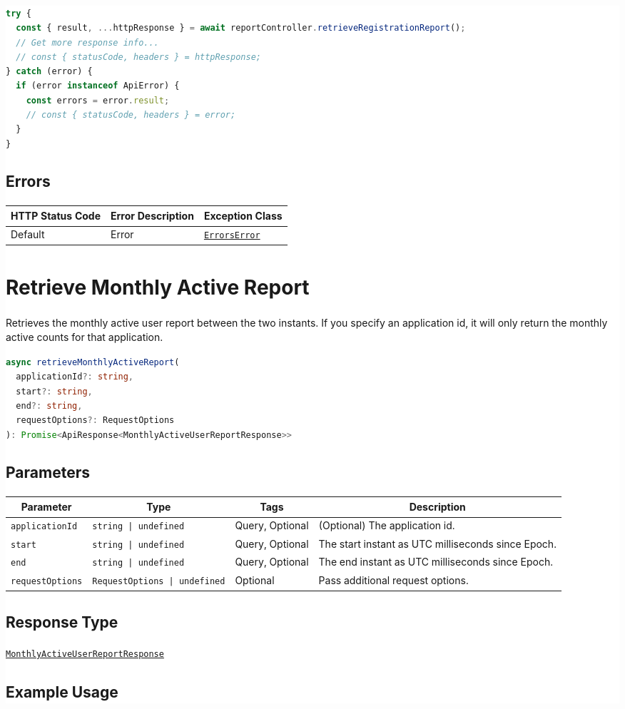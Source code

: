 ```ts
try {
  const { result, ...httpResponse } = await reportController.retrieveRegistrationReport();
  // Get more response info...
  // const { statusCode, headers } = httpResponse;
} catch (error) {
  if (error instanceof ApiError) {
    const errors = error.result;
    // const { statusCode, headers } = error;
  }
}
```

## Errors

| HTTP Status Code | Error Description | Exception Class |
|  --- | --- | --- |
| Default | Error | [`ErrorsError`](../../doc/models/errors-error.md) |


# Retrieve Monthly Active Report

Retrieves the monthly active user report between the two instants. If you specify an application id, it will only return the monthly active counts for that application.

```ts
async retrieveMonthlyActiveReport(
  applicationId?: string,
  start?: string,
  end?: string,
  requestOptions?: RequestOptions
): Promise<ApiResponse<MonthlyActiveUserReportResponse>>
```

## Parameters

| Parameter | Type | Tags | Description |
|  --- | --- | --- | --- |
| `applicationId` | `string \| undefined` | Query, Optional | (Optional) The application id. |
| `start` | `string \| undefined` | Query, Optional | The start instant as UTC milliseconds since Epoch. |
| `end` | `string \| undefined` | Query, Optional | The end instant as UTC milliseconds since Epoch. |
| `requestOptions` | `RequestOptions \| undefined` | Optional | Pass additional request options. |

## Response Type

[`MonthlyActiveUserReportResponse`](../../doc/models/monthly-active-user-report-response.md)

## Example Usage
